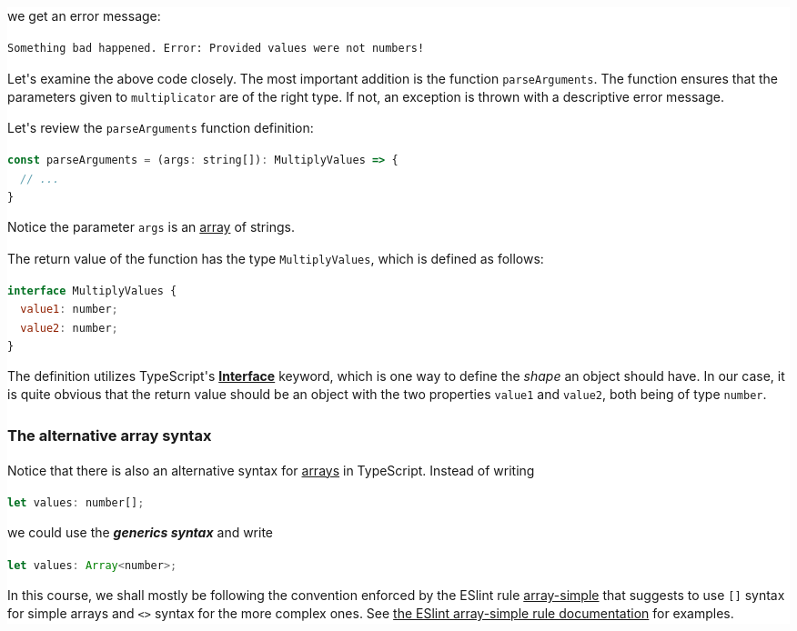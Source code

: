 we get an error message:

```shell
Something bad happened. Error: Provided values were not numbers!
```

Let's examine the above code closely.
The most important addition is the function `parseArguments`.
The function ensures that the parameters given to `multiplicator` are of the right type.
If not, an exception is thrown with a descriptive error message.

Let's review the `parseArguments` function definition:

```js
const parseArguments = (args: string[]): MultiplyValues => {
  // ...
}
```

Notice the parameter `args` is an [array](https://www.typescriptlang.org/docs/handbook/2/everyday-types.html#arrays) of strings.

The return value of the function has the type `MultiplyValues`, which is defined as follows:

```js
interface MultiplyValues {
  value1: number;
  value2: number;
}
```

The definition utilizes TypeScript's [**Interface**](https://www.typescriptlang.org/docs/handbook/2/everyday-types.html#interfaces) keyword,
which is one way to define the *shape* an object should have.
In our case, it is quite obvious that the return value should be an object with the two properties `value1` and `value2`, both being of type `number`.

### The alternative array syntax

Notice that there is also an alternative syntax for [arrays](https://www.typescriptlang.org/docs/handbook/2/everyday-types.html#arrays) in TypeScript.
Instead of writing

```js
let values: number[]; 
```

we could use the ***generics syntax*** and write

```js
let values: Array<number>; 
```

In this course, we shall mostly be following the convention enforced by the ESlint rule
[array-simple](https://typescript-eslint.io/rules/array-type/#array-simple)
that suggests to use `[]` syntax for simple arrays and `<>` syntax for the more complex ones.
See [the ESlint array-simple rule documentation](https://typescript-eslint.io/rules/array-type/#array-simple) for examples.
